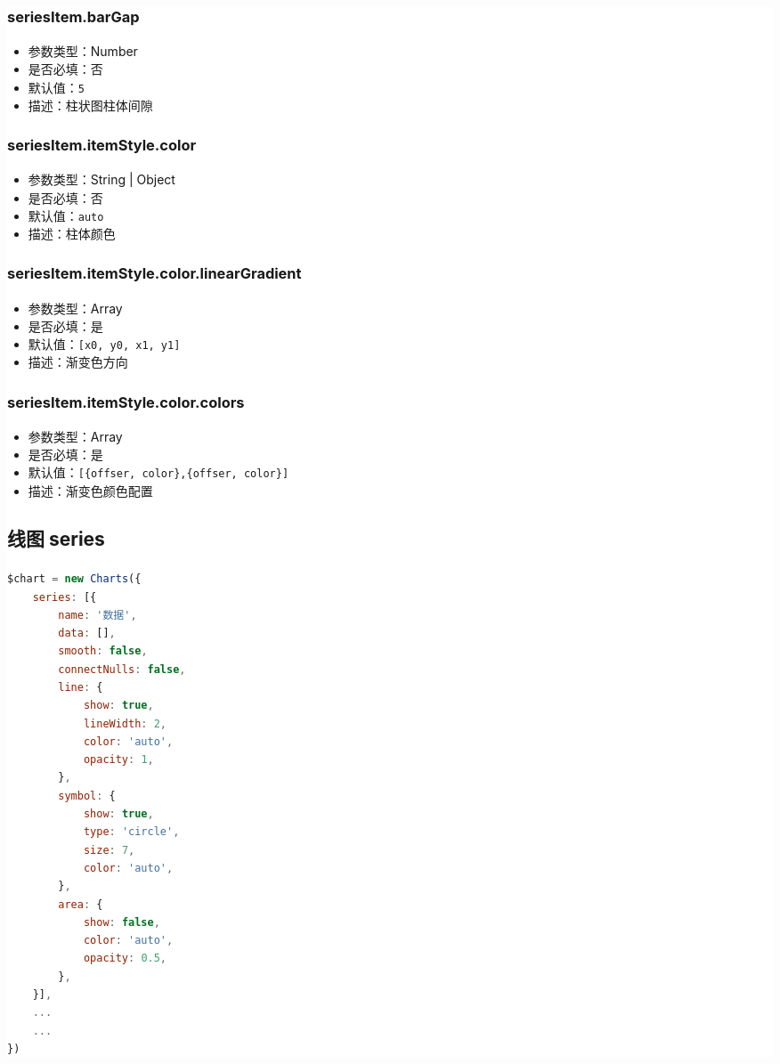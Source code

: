 ### seriesItem.barGap

- 参数类型：Number
- 是否必填：否
- 默认值：`5`
- 描述：柱状图柱体间隙

### seriesItem.itemStyle.color

- 参数类型：String | Object
- 是否必填：否
- 默认值：`auto`
- 描述：柱体颜色

### seriesItem.itemStyle.color.linearGradient

- 参数类型：Array
- 是否必填：是
- 默认值：`[x0, y0, x1, y1]`
- 描述：渐变色方向

### seriesItem.itemStyle.color.colors

- 参数类型：Array
- 是否必填：是
- 默认值：`[{offser, color},{offser, color}]`
- 描述：渐变色颜色配置

## 线图 series

```js
$chart = new Charts({
    series: [{
        name: '数据',
        data: [],
        smooth: false,
        connectNulls: false,
        line: {
            show: true,
            lineWidth: 2,
            color: 'auto',
            opacity: 1,
        },
        symbol: {
            show: true,
            type: 'circle',
            size: 7,
            color: 'auto',
        },
        area: {
            show: false,
            color: 'auto',
            opacity: 0.5,
        },
    }],
    ...
    ...
})
```
